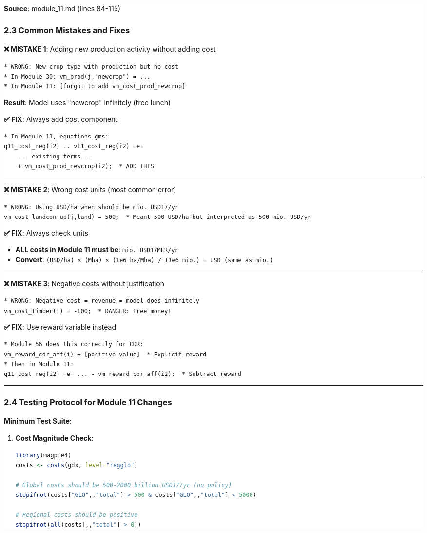 **Source**: module_11.md (lines 84-115)

### 2.3 Common Mistakes and Fixes

**❌ MISTAKE 1**: Adding new production activity without adding cost
```gams
* WRONG: New crop type with production but no cost
* In Module 30: vm_prod(j,"newcrop") = ...
* In Module 11: [forgot to add vm_cost_prod_newcrop]
```

**Result**: Model uses "newcrop" infinitely (free lunch)

**✅ FIX**: Always add cost component
```gams
* In Module 11, equations.gms:
q11_cost_reg(i2) .. v11_cost_reg(i2) =e=
    ... existing terms ...
    + vm_cost_prod_newcrop(i2);  * ADD THIS
```

---

**❌ MISTAKE 2**: Wrong cost units (most common error)
```gams
* WRONG: Using USD/ha when should be mio. USD17/yr
vm_cost_landcon.up(j,land) = 500;  * Meant 500 USD/ha but interpreted as 500 mio. USD/yr
```

**✅ FIX**: Always check units
- **ALL costs in Module 11 must be**: `mio. USD17MER/yr`
- **Convert**: `(USD/ha) × (Mha) × (1e6 ha/Mha) / (1e6 mio.) = USD (same as mio.)`

---

**❌ MISTAKE 3**: Negative costs without justification
```gams
* WRONG: Negative cost = revenue = model does infinitely
vm_cost_timber(i) = -100;  * DANGER: Free money!
```

**✅ FIX**: Use reward variable instead
```gams
* Module 56 does this correctly for CDR:
vm_reward_cdr_aff(i) = [positive value]  * Explicit reward
* Then in Module 11:
q11_cost_reg(i2) =e= ... - vm_reward_cdr_aff(i2);  * Subtract reward
```

---

### 2.4 Testing Protocol for Module 11 Changes

**Minimum Test Suite**:

1. **Cost Magnitude Check**:
   ```r
   library(magpie4)
   costs <- costs(gdx, level="regglo")

   # Global costs should be 500-2000 billion USD17/yr (no policy)
   stopifnot(costs["GLO",,"total"] > 500 & costs["GLO",,"total"] < 5000)

   # Regional costs should be positive
   stopifnot(all(costs[,,"total"] > 0))
   ```
